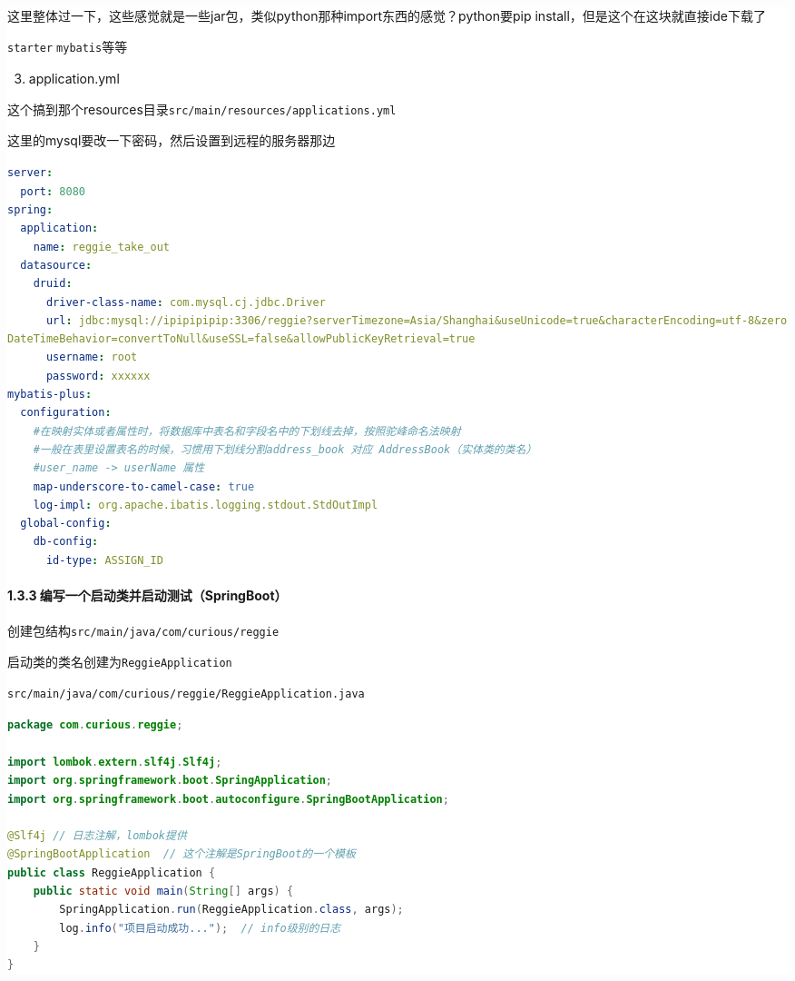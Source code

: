 这里整体过一下，这些感觉就是一些jar包，类似python那种import东西的感觉？python要pip install，但是这个在这块就直接ide下载了

`starter` `mybatis`等等

3. application.yml

这个搞到那个resources目录`src/main/resources/applications.yml`

这里的mysql要改一下密码，然后设置到远程的服务器那边

```yml
server:
  port: 8080
spring:
  application:
    name: reggie_take_out
  datasource:
    druid:
      driver-class-name: com.mysql.cj.jdbc.Driver
      url: jdbc:mysql://ipipipipip:3306/reggie?serverTimezone=Asia/Shanghai&useUnicode=true&characterEncoding=utf-8&zeroDateTimeBehavior=convertToNull&useSSL=false&allowPublicKeyRetrieval=true
      username: root
      password: xxxxxx
mybatis-plus:
  configuration:
    #在映射实体或者属性时，将数据库中表名和字段名中的下划线去掉，按照驼峰命名法映射
    #一般在表里设置表名的时候，习惯用下划线分割address_book 对应 AddressBook（实体类的类名）
    #user_name -> userName 属性
    map-underscore-to-camel-case: true
    log-impl: org.apache.ibatis.logging.stdout.StdOutImpl
  global-config:
    db-config:
      id-type: ASSIGN_ID
```

#### 1.3.3 编写一个启动类并启动测试（SpringBoot）

创建包结构`src/main/java/com/curious/reggie`

启动类的类名创建为`ReggieApplication`

`src/main/java/com/curious/reggie/ReggieApplication.java`

```java
package com.curious.reggie;

import lombok.extern.slf4j.Slf4j;
import org.springframework.boot.SpringApplication;
import org.springframework.boot.autoconfigure.SpringBootApplication;

@Slf4j // 日志注解，lombok提供
@SpringBootApplication  // 这个注解是SpringBoot的一个模板
public class ReggieApplication {
    public static void main(String[] args) {
        SpringApplication.run(ReggieApplication.class, args);
        log.info("项目启动成功...");  // info级别的日志
    }
}
```
